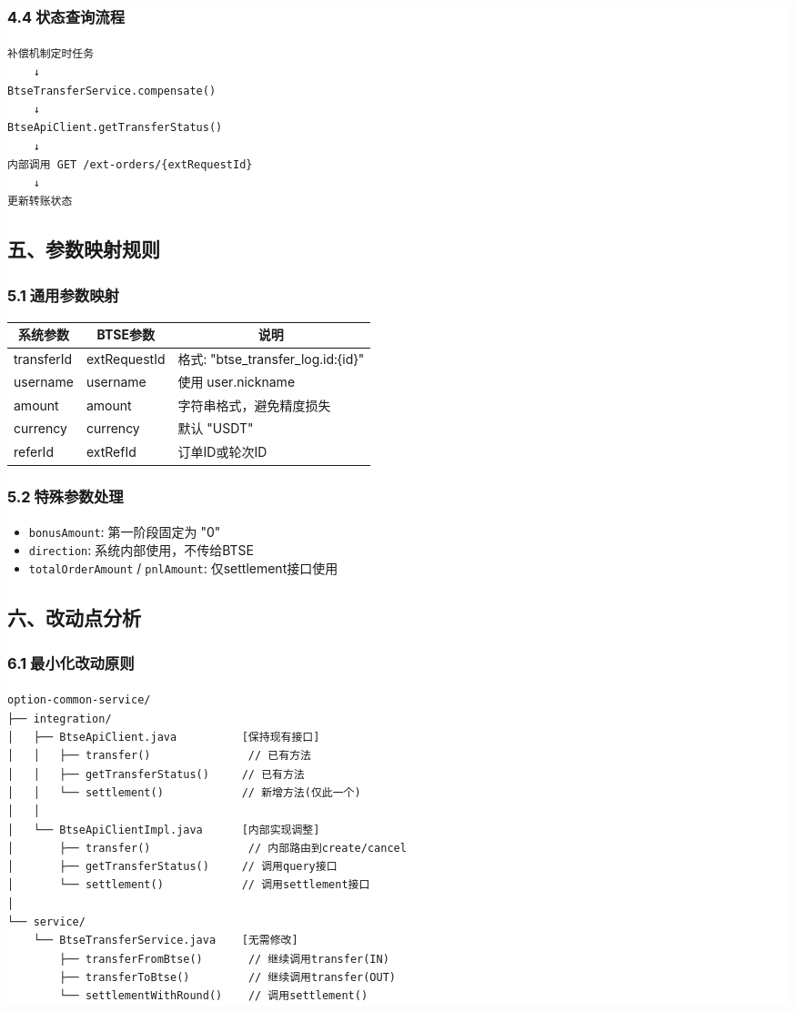 ### 4.4 状态查询流程

```
补偿机制定时任务
    ↓
BtseTransferService.compensate()
    ↓
BtseApiClient.getTransferStatus()
    ↓
内部调用 GET /ext-orders/{extRequestId}
    ↓
更新转账状态
```

## 五、参数映射规则

### 5.1 通用参数映射

| 系统参数 | BTSE参数 | 说明 |
|---------|----------|------|
| transferId | extRequestId | 格式: "btse_transfer_log.id:{id}" |
| username | username | 使用 user.nickname |
| amount | amount | 字符串格式，避免精度损失 |
| currency | currency | 默认 "USDT" |
| referId | extRefId | 订单ID或轮次ID |

### 5.2 特殊参数处理

- `bonusAmount`: 第一阶段固定为 "0"
- `direction`: 系统内部使用，不传给BTSE
- `totalOrderAmount` / `pnlAmount`: 仅settlement接口使用

## 六、改动点分析

### 6.1 最小化改动原则

```
option-common-service/
├── integration/
│   ├── BtseApiClient.java          [保持现有接口]
│   │   ├── transfer()               // 已有方法
│   │   ├── getTransferStatus()     // 已有方法
│   │   └── settlement()            // 新增方法(仅此一个)
│   │
│   └── BtseApiClientImpl.java      [内部实现调整]
│       ├── transfer()               // 内部路由到create/cancel
│       ├── getTransferStatus()     // 调用query接口
│       └── settlement()            // 调用settlement接口
│
└── service/
    └── BtseTransferService.java    [无需修改]
        ├── transferFromBtse()       // 继续调用transfer(IN)
        ├── transferToBtse()         // 继续调用transfer(OUT)
        └── settlementWithRound()    // 调用settlement()
```
